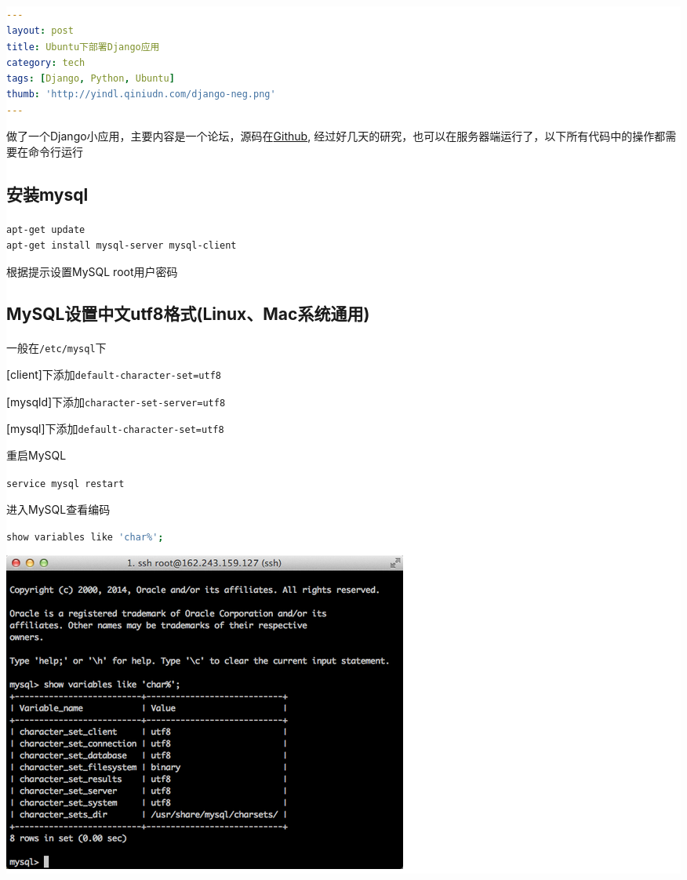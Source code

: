```yaml
---
layout: post
title: Ubuntu下部署Django应用
category: tech
tags: [Django, Python, Ubuntu]
thumb: 'http://yindl.qiniudn.com/django-neg.png'
---
```


做了一个Django小应用，主要内容是一个论坛，源码在[Github](https://github.com/tcitry/dlpucsdn), 经过好几天的研究，也可以在服务器端运行了，以下所有代码中的操作都需要在命令行运行

## 安装mysql

```bash
apt-get update
apt-get install mysql-server mysql-client
```

根据提示设置MySQL root用户密码

## MySQL设置中文utf8格式(Linux、Mac系统通用)

一般在`/etc/mysql`下

[client]下添加`default-character-set=utf8`
	
[mysqld]下添加`character-set-server=utf8`
	
[mysql]下添加`default-character-set=utf8`
	
重启MySQL 

```bash
service mysql restart
```

进入MySQL查看编码 

```bash
show variables like 'char%';
```

![](/image/djangoapp.png)
